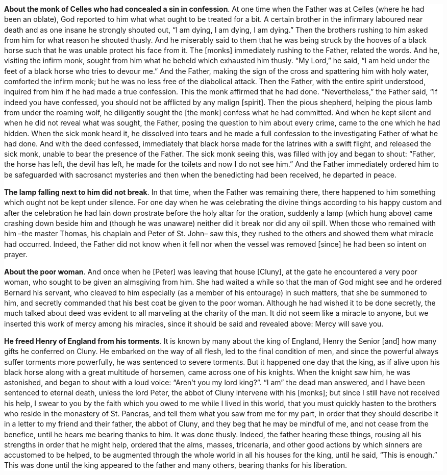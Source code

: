 **About the monk of Celles who had concealed a sin in confession**. At one time when the Father was at Celles \(where he had been an oblate\), God reported to him what what ought to be treated for a bit. A certain brother in the infirmary laboured near death and as one insane he strongly shouted out, “I am dying, I am dying, I am dying.” Then the brothers rushing to him asked from him for what reason he shouted thusly. And he miserably said to them that he was being struck by the hooves of a black horse such that he was unable protect his face from it. The \[monks\] immediately rushing to the Father, related the words. And he, visiting the infirm monk, sought from him what he beheld which exhausted him thusly. “My Lord,” he said, “I am held under the feet of a black horse who tries to devour me.” And the Father, making the sign of the cross and spattering him with holy water, comforted the infirm monk; but he was no less free of the diabolical attack. Then the Father, with the entire spirit understood, inquired from him if he had made a true confession. This the monk affirmed that he had done. “Nevertheless,” the Father said, “If indeed you have confessed, you should not be afflicted by any malign \[spirit\]. Then the pious shepherd, helping the pious lamb from under the roaming wolf, he diligently sought the \[the monk\] confess what he had committed. And when he kept silent and when he did not reveal what was sought, the Father, posing the question to him about every crime, came to the one which he had hidden. When the sick monk heard it, he dissolved into tears and he made a full confession to the investigating Father of what he had done. And with the deed confessed, immediately that black horse made for the latrines with a swift flight, and released the sick monk, unable to bear the presence of the Father. The sick monk seeing this, was filled with joy and began to shout: “Father, the horse has left, the devil has left, he made for the toilets and now I do not see him.” And the Father immediately ordered him to be safeguarded with sacrosanct mysteries and then when the benedicting had been received, he departed in peace.

**The lamp falling next to him did not break**. In that time, when the Father was remaining there, there happened to him something which ought not be kept under silence. For one day when he was celebrating the divine things according to his happy custom and after the celebration he had lain down prostrate before the holy altar for the oration, suddenly a lamp \(which hung above\) came crashing down beside him and \(though he was unaware\) neither did it break nor did any oil spill. When those who remained with him –the master Thomas, his chaplain and Peter of St. John– saw this, they rushed to the others and showed them what miracle had occurred. Indeed, the Father did not know when it fell nor when the vessel was removed \[since\] he had been so intent on prayer.

**About the poor woman**. And once when he \[Peter\] was leaving that house \[Cluny\], at the gate he encountered a very poor woman, who sought to be given an almsgiving from him. She had waited a while so that the man of God might see and he ordered Bernard his servant, who cleaved to him especially \(as a member of his entourage\) in such matters, that she be summoned to him, and secretly commanded that his best coat be given to the poor woman. Although he had wished it to be done secretly, the much talked about deed was evident to all marveling at the charity of the man. It did not seem like a miracle to anyone, but we inserted this work of mercy among his miracles, since it should be said and revealed above: Mercy will save you.

**He freed Henry of England from his torments**. It is known by many about the king of England, Henry the Senior \[and\] how many gifts he conferred on Cluny. He embarked on the way of all flesh, led to the final condition of men, and since the powerful always suffer torments more powerfully, he was sentenced to severe torments. But it happened one day that the king, as if alive upon his black horse along with a great multitude of horsemen, came across one of his knights. When the knight saw him, he was astonished, and began to shout with a loud voice: “Aren’t you my lord king?”. “I am” the dead man answered, and I have been sentenced to eternal death, unless the lord Peter, the abbot of Cluny intervene with his \[monks\]; but since I still have not received his help, I swear to you by the faith which you owed to me while I lived in this world, that you must quickly hasten to the brothers who reside in the monastery of St. Pancras, and tell them what you saw from me for my part, in order that they should describe it in a letter to my friend and their father, the abbot of Cluny, and they beg that he may be mindful of me, and not cease from the benefice, until he hears me bearing thanks to him. It was done thusly. Indeed, the father hearing these things, rousing all his strengths in order that he might help, ordered that the alms, masses, tricenaria, and other good actions by which sinners are accustomed to be helped, to be augmented through the whole world in all his houses for the king, until he said, “This is enough.” This was done until the king appeared to the father and many others, bearing thanks for his liberation.
